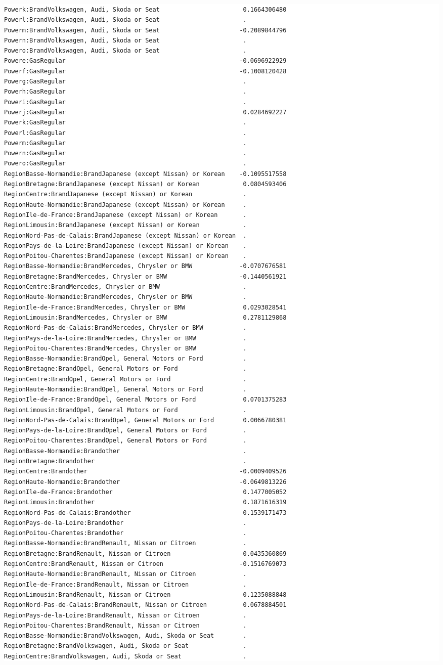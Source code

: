     Powerk:BrandVolkswagen, Audi, Skoda or Seat                       0.1664306480
    Powerl:BrandVolkswagen, Audi, Skoda or Seat                       .           
    Powerm:BrandVolkswagen, Audi, Skoda or Seat                      -0.2089844796
    Powern:BrandVolkswagen, Audi, Skoda or Seat                       .           
    Powero:BrandVolkswagen, Audi, Skoda or Seat                       .           
    Powere:GasRegular                                                -0.0696922929
    Powerf:GasRegular                                                -0.1008120428
    Powerg:GasRegular                                                 .           
    Powerh:GasRegular                                                 .           
    Poweri:GasRegular                                                 .           
    Powerj:GasRegular                                                 0.0284692227
    Powerk:GasRegular                                                 .           
    Powerl:GasRegular                                                 .           
    Powerm:GasRegular                                                 .           
    Powern:GasRegular                                                 .           
    Powero:GasRegular                                                 .           
    RegionBasse-Normandie:BrandJapanese (except Nissan) or Korean    -0.1095517558
    RegionBretagne:BrandJapanese (except Nissan) or Korean            0.0804593406
    RegionCentre:BrandJapanese (except Nissan) or Korean              .           
    RegionHaute-Normandie:BrandJapanese (except Nissan) or Korean     .           
    RegionIle-de-France:BrandJapanese (except Nissan) or Korean       .           
    RegionLimousin:BrandJapanese (except Nissan) or Korean            .           
    RegionNord-Pas-de-Calais:BrandJapanese (except Nissan) or Korean  .           
    RegionPays-de-la-Loire:BrandJapanese (except Nissan) or Korean    .           
    RegionPoitou-Charentes:BrandJapanese (except Nissan) or Korean    .           
    RegionBasse-Normandie:BrandMercedes, Chrysler or BMW             -0.0707676581
    RegionBretagne:BrandMercedes, Chrysler or BMW                    -0.1440561921
    RegionCentre:BrandMercedes, Chrysler or BMW                       .           
    RegionHaute-Normandie:BrandMercedes, Chrysler or BMW              .           
    RegionIle-de-France:BrandMercedes, Chrysler or BMW                0.0293028541
    RegionLimousin:BrandMercedes, Chrysler or BMW                     0.2781129868
    RegionNord-Pas-de-Calais:BrandMercedes, Chrysler or BMW           .           
    RegionPays-de-la-Loire:BrandMercedes, Chrysler or BMW             .           
    RegionPoitou-Charentes:BrandMercedes, Chrysler or BMW             .           
    RegionBasse-Normandie:BrandOpel, General Motors or Ford           .           
    RegionBretagne:BrandOpel, General Motors or Ford                  .           
    RegionCentre:BrandOpel, General Motors or Ford                    .           
    RegionHaute-Normandie:BrandOpel, General Motors or Ford           .           
    RegionIle-de-France:BrandOpel, General Motors or Ford             0.0701375283
    RegionLimousin:BrandOpel, General Motors or Ford                  .           
    RegionNord-Pas-de-Calais:BrandOpel, General Motors or Ford        0.0066780381
    RegionPays-de-la-Loire:BrandOpel, General Motors or Ford          .           
    RegionPoitou-Charentes:BrandOpel, General Motors or Ford          .           
    RegionBasse-Normandie:Brandother                                  .           
    RegionBretagne:Brandother                                         .           
    RegionCentre:Brandother                                          -0.0009409526
    RegionHaute-Normandie:Brandother                                 -0.0649813226
    RegionIle-de-France:Brandother                                    0.1477005052
    RegionLimousin:Brandother                                         0.1871616319
    RegionNord-Pas-de-Calais:Brandother                               0.1539171473
    RegionPays-de-la-Loire:Brandother                                 .           
    RegionPoitou-Charentes:Brandother                                 .           
    RegionBasse-Normandie:BrandRenault, Nissan or Citroen             .           
    RegionBretagne:BrandRenault, Nissan or Citroen                   -0.0435360869
    RegionCentre:BrandRenault, Nissan or Citroen                     -0.1516769073
    RegionHaute-Normandie:BrandRenault, Nissan or Citroen             .           
    RegionIle-de-France:BrandRenault, Nissan or Citroen               .           
    RegionLimousin:BrandRenault, Nissan or Citroen                    0.1235088848
    RegionNord-Pas-de-Calais:BrandRenault, Nissan or Citroen          0.0678884501
    RegionPays-de-la-Loire:BrandRenault, Nissan or Citroen            .           
    RegionPoitou-Charentes:BrandRenault, Nissan or Citroen            .           
    RegionBasse-Normandie:BrandVolkswagen, Audi, Skoda or Seat        .           
    RegionBretagne:BrandVolkswagen, Audi, Skoda or Seat               .           
    RegionCentre:BrandVolkswagen, Audi, Skoda or Seat                 .           